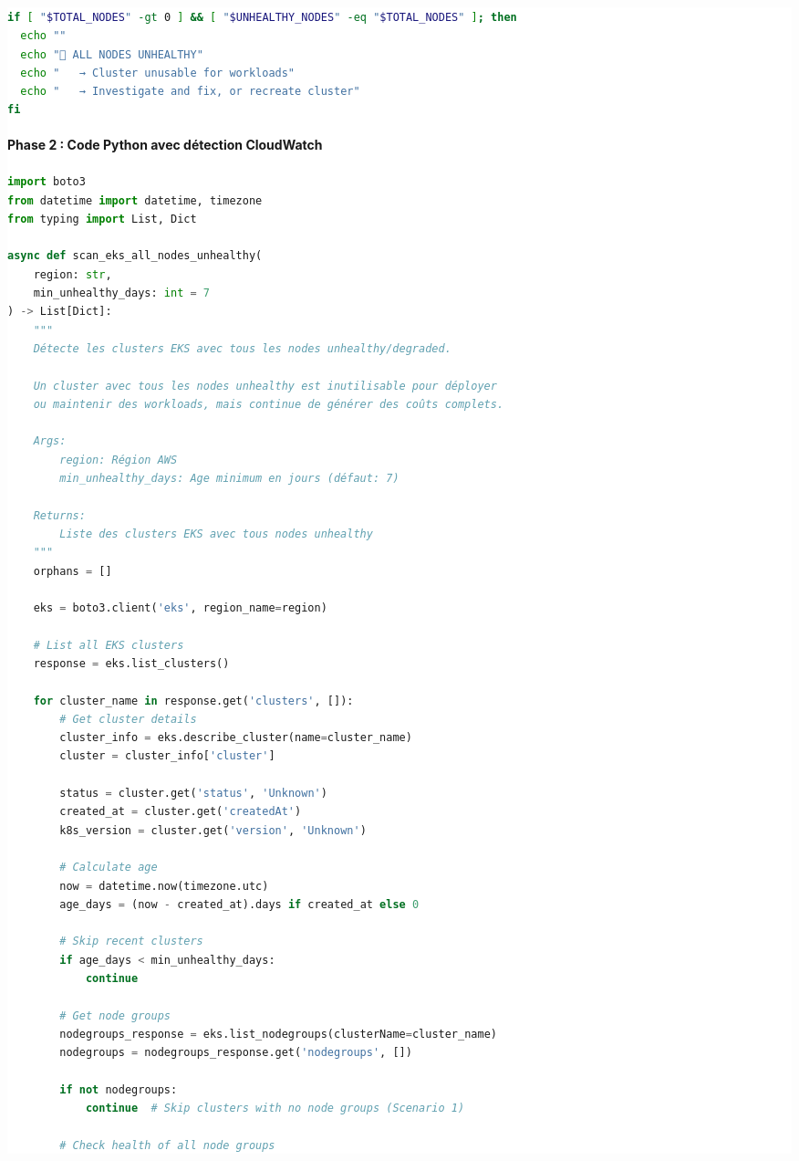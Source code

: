 ```bash
if [ "$TOTAL_NODES" -gt 0 ] && [ "$UNHEALTHY_NODES" -eq "$TOTAL_NODES" ]; then
  echo ""
  echo "🚨 ALL NODES UNHEALTHY"
  echo "   → Cluster unusable for workloads"
  echo "   → Investigate and fix, or recreate cluster"
fi
```

#### Phase 2 : Code Python avec détection CloudWatch

```python
import boto3
from datetime import datetime, timezone
from typing import List, Dict

async def scan_eks_all_nodes_unhealthy(
    region: str,
    min_unhealthy_days: int = 7
) -> List[Dict]:
    """
    Détecte les clusters EKS avec tous les nodes unhealthy/degraded.

    Un cluster avec tous les nodes unhealthy est inutilisable pour déployer
    ou maintenir des workloads, mais continue de générer des coûts complets.

    Args:
        region: Région AWS
        min_unhealthy_days: Age minimum en jours (défaut: 7)

    Returns:
        Liste des clusters EKS avec tous nodes unhealthy
    """
    orphans = []

    eks = boto3.client('eks', region_name=region)

    # List all EKS clusters
    response = eks.list_clusters()

    for cluster_name in response.get('clusters', []):
        # Get cluster details
        cluster_info = eks.describe_cluster(name=cluster_name)
        cluster = cluster_info['cluster']

        status = cluster.get('status', 'Unknown')
        created_at = cluster.get('createdAt')
        k8s_version = cluster.get('version', 'Unknown')

        # Calculate age
        now = datetime.now(timezone.utc)
        age_days = (now - created_at).days if created_at else 0

        # Skip recent clusters
        if age_days < min_unhealthy_days:
            continue

        # Get node groups
        nodegroups_response = eks.list_nodegroups(clusterName=cluster_name)
        nodegroups = nodegroups_response.get('nodegroups', [])

        if not nodegroups:
            continue  # Skip clusters with no node groups (Scenario 1)

        # Check health of all node groups
```